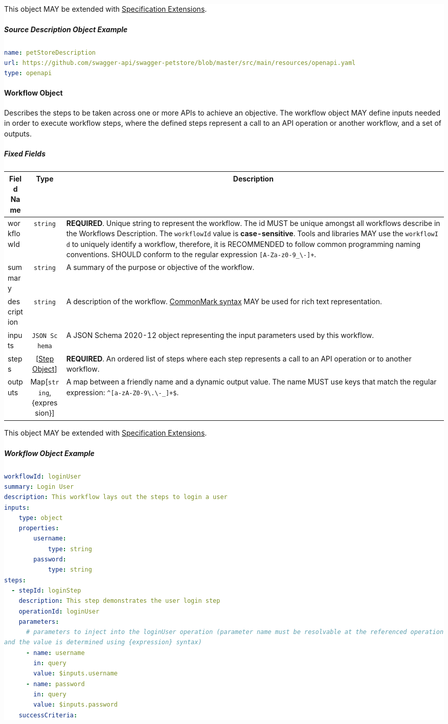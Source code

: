 
This object MAY be extended with [Specification Extensions](#specification-extensions).

##### Source Description Object Example

```yaml
name: petStoreDescription
url: https://github.com/swagger-api/swagger-petstore/blob/master/src/main/resources/openapi.yaml
type: openapi
```

#### Workflow Object

Describes the steps to be taken across one or more APIs to achieve an objective. The workflow object MAY define inputs needed in order to execute workflow steps, where the defined steps represent a call to an API operation or another workflow, and a set of outputs.

##### Fixed Fields

Field Name | Type | Description
---|:---:|---
<a name="workflowId"></a>workflowId | `string` | **REQUIRED**. Unique string to represent the workflow. The id MUST be unique amongst all workflows describe in the Workflows Description. The `workflowId` value is **case-sensitive**. Tools and libraries MAY use the `workflowId` to uniquely identify a workflow, therefore, it is RECOMMENDED to follow common programming naming conventions. SHOULD conform to the regular expression `[A-Za-z0-9_\-]+`.
<a name="workflowSummary"></a>summary | `string` | A summary of the purpose or objective of the workflow.
<a name="workflowDescription"></a>description | `string` | A description of the workflow. [CommonMark syntax](https://spec.commonmark.org/) MAY be used for rich text representation.
<a name="workflowInputs"></a>inputs | `JSON Schema` | A JSON Schema 2020-12 object representing the input parameters used by this workflow.
<a name="workflowSteps"></a>steps | [[Step Object](#step-object)] | **REQUIRED**. An ordered list of steps where each step represents a call to an API operation or to another workflow.
<a name="workflowOutputs"></a>outputs | Map[`string`, {expression}] |  A map between a friendly name and a dynamic output value. The name MUST use keys that match the regular expression: `^[a-zA-Z0-9\.\-_]+$`.

This object MAY be extended with [Specification Extensions](#specification-extensions).

##### Workflow Object Example

```yaml
workflowId: loginUser
summary: Login User
description: This workflow lays out the steps to login a user
inputs:
    type: object
    properties:
        username:
            type: string
        password:
            type: string
steps:
  - stepId: loginStep
    description: This step demonstrates the user login step
    operationId: loginUser
    parameters:
      # parameters to inject into the loginUser operation (parameter name must be resolvable at the referenced operation and the value is determined using {expression} syntax)
      - name: username
        in: query
        value: $inputs.username
      - name: password
        in: query
        value: $inputs.password
    successCriteria:
```